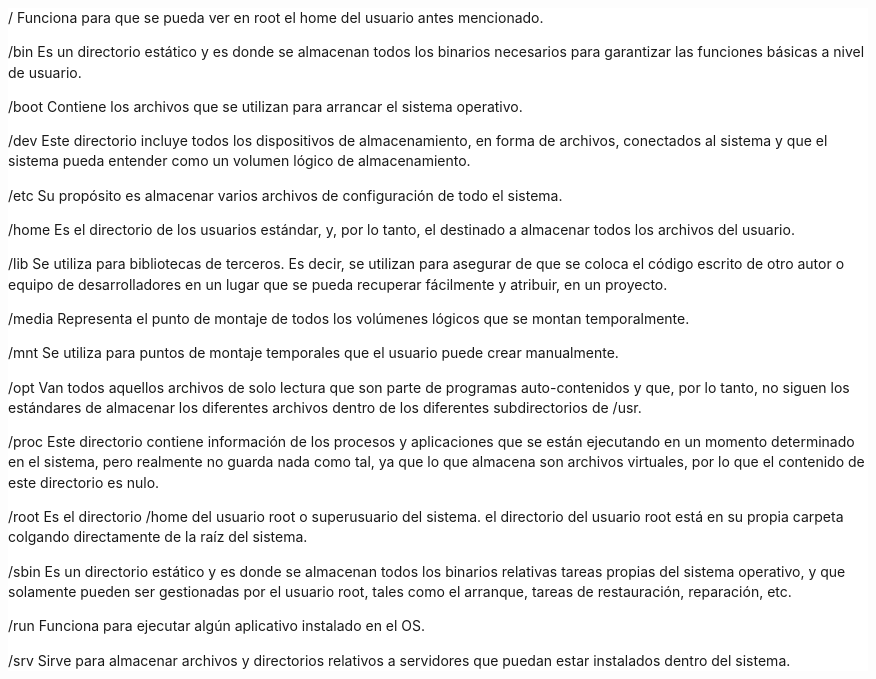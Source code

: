 /
Funciona para que se pueda ver en root el home del usuario antes mencionado.

/bin
Es un directorio estático y es donde se almacenan todos los binarios necesarios para garantizar las funciones básicas a nivel de usuario.

/boot
Contiene los archivos que se utilizan para arrancar el sistema operativo.

/dev
Este directorio incluye todos los dispositivos de almacenamiento, en forma de archivos, conectados al sistema y que el sistema pueda entender como un volumen lógico de almacenamiento.

/etc
Su propósito es almacenar varios archivos de configuración de todo el sistema.

/home
Es el directorio de los usuarios estándar, y, por lo tanto, el destinado a almacenar todos los archivos del usuario.

/lib
Se utiliza para bibliotecas de terceros. Es decir, se utilizan para asegurar de que se coloca el código escrito de otro autor o equipo de desarrolladores en un lugar que se pueda recuperar fácilmente y atribuir, en un proyecto.

/media
Representa el punto de montaje de todos los volúmenes lógicos que se montan temporalmente.

/mnt
Se utiliza para puntos de montaje temporales que el usuario puede crear manualmente.

/opt 
Van todos aquellos archivos de solo lectura que son parte de programas auto-contenidos y que, por lo tanto, no siguen los estándares de almacenar los diferentes archivos dentro de los diferentes subdirectorios de /usr.

/proc
Este directorio contiene información de los procesos y aplicaciones que se están ejecutando en un momento determinado en el sistema, pero realmente no guarda nada como tal, ya que lo que almacena son archivos virtuales, por lo que el contenido de este directorio es nulo.

/root
Es el directorio /home del usuario root o superusuario del sistema. el directorio del usuario root está en su propia carpeta colgando directamente de la raíz del sistema.

/sbin
Es un directorio estático y es donde se almacenan todos los binarios relativas tareas propias del sistema operativo, y que solamente pueden ser gestionadas por el usuario root, tales como el arranque, tareas de restauración, reparación, etc.

/run
Funciona para ejecutar algún aplicativo instalado en el OS.

/srv
Sirve para almacenar archivos y directorios relativos a servidores que puedan estar instalados dentro del sistema.
